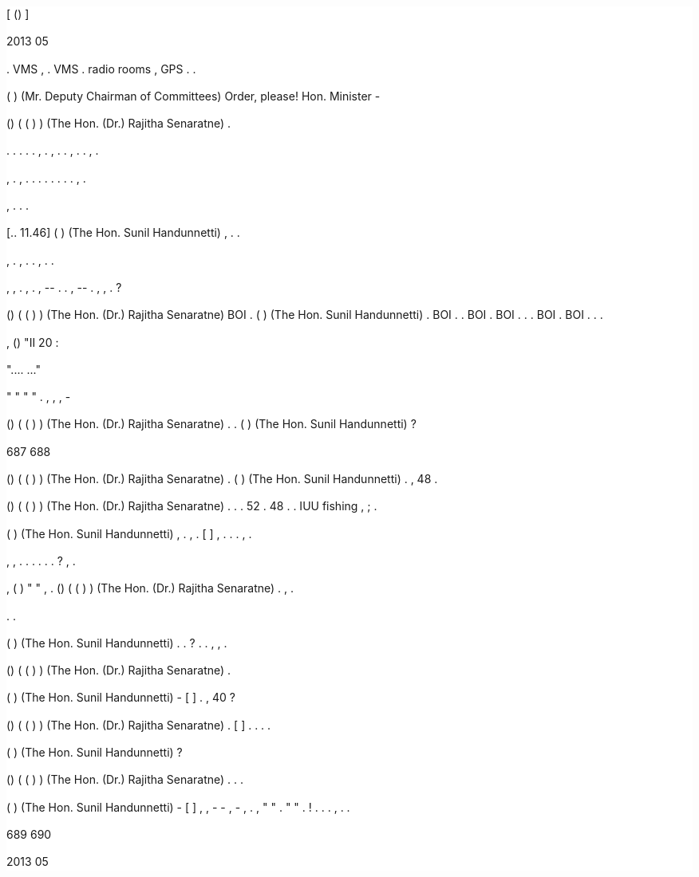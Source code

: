 [ () ]

2013 05

. VMS , . VMS . radio rooms , GPS . .

( ) (Mr. Deputy Chairman of Committees) Order, please! Hon. Minister -

() ( ( ) ) (The Hon. (Dr.) Rajitha Senaratne) .

. . . . . , . , . . , . . , .

, . , . . . . . . . . , .

, . . .

[.. 11.46] ( ) (The Hon. Sunil Handunnetti) , . .

, . , . . , . .

, , . , . , -- . . , -- . , , . ?

() ( ( ) ) (The Hon. (Dr.) Rajitha Senaratne) BOI . ( ) (The Hon. Sunil Handunnetti) . BOI . . BOI . BOI . . . BOI . BOI . . .

, () "II 20 :

".... ..."

" " " " . , , , -

() ( ( ) ) (The Hon. (Dr.) Rajitha Senaratne) . . ( ) (The Hon. Sunil Handunnetti) ?

687 688

() ( ( ) ) (The Hon. (Dr.) Rajitha Senaratne) . ( ) (The Hon. Sunil Handunnetti) . , 48 .

() ( ( ) ) (The Hon. (Dr.) Rajitha Senaratne) . . . 52 . 48 . . IUU fishing , ; .

( ) (The Hon. Sunil Handunnetti) , . , . [ ] , . . . , .

, , . . . . . . ? , .

, ( ) " " , . () ( ( ) ) (The Hon. (Dr.) Rajitha Senaratne) . , .

. .

( ) (The Hon. Sunil Handunnetti) . . ? . . , , .

() ( ( ) ) (The Hon. (Dr.) Rajitha Senaratne) .

( ) (The Hon. Sunil Handunnetti) - [ ] . , 40 ?

() ( ( ) ) (The Hon. (Dr.) Rajitha Senaratne) . [ ] . . . .

( ) (The Hon. Sunil Handunnetti) ?

() ( ( ) ) (The Hon. (Dr.) Rajitha Senaratne) . . .

( ) (The Hon. Sunil Handunnetti) - [ ] , , - - , - , . , " " . " " . ! . . . , . .

689 690

2013 05
